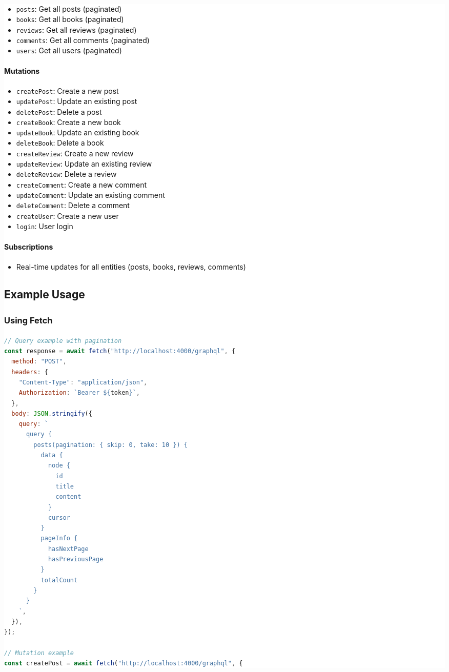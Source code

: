 - `posts`: Get all posts (paginated)
- `books`: Get all books (paginated)
- `reviews`: Get all reviews (paginated)
- `comments`: Get all comments (paginated)
- `users`: Get all users (paginated)

#### Mutations

- `createPost`: Create a new post
- `updatePost`: Update an existing post
- `deletePost`: Delete a post
- `createBook`: Create a new book
- `updateBook`: Update an existing book
- `deleteBook`: Delete a book
- `createReview`: Create a new review
- `updateReview`: Update an existing review
- `deleteReview`: Delete a review
- `createComment`: Create a new comment
- `updateComment`: Update an existing comment
- `deleteComment`: Delete a comment
- `createUser`: Create a new user
- `login`: User login

#### Subscriptions

- Real-time updates for all entities (posts, books, reviews, comments)

## Example Usage

### Using Fetch

```javascript
// Query example with pagination
const response = await fetch("http://localhost:4000/graphql", {
  method: "POST",
  headers: {
    "Content-Type": "application/json",
    Authorization: `Bearer ${token}`,
  },
  body: JSON.stringify({
    query: `
      query {
        posts(pagination: { skip: 0, take: 10 }) {
          data {
            node {
              id
              title
              content
            }
            cursor
          }
          pageInfo {
            hasNextPage
            hasPreviousPage
          }
          totalCount
        }
      }
    `,
  }),
});

// Mutation example
const createPost = await fetch("http://localhost:4000/graphql", {
```